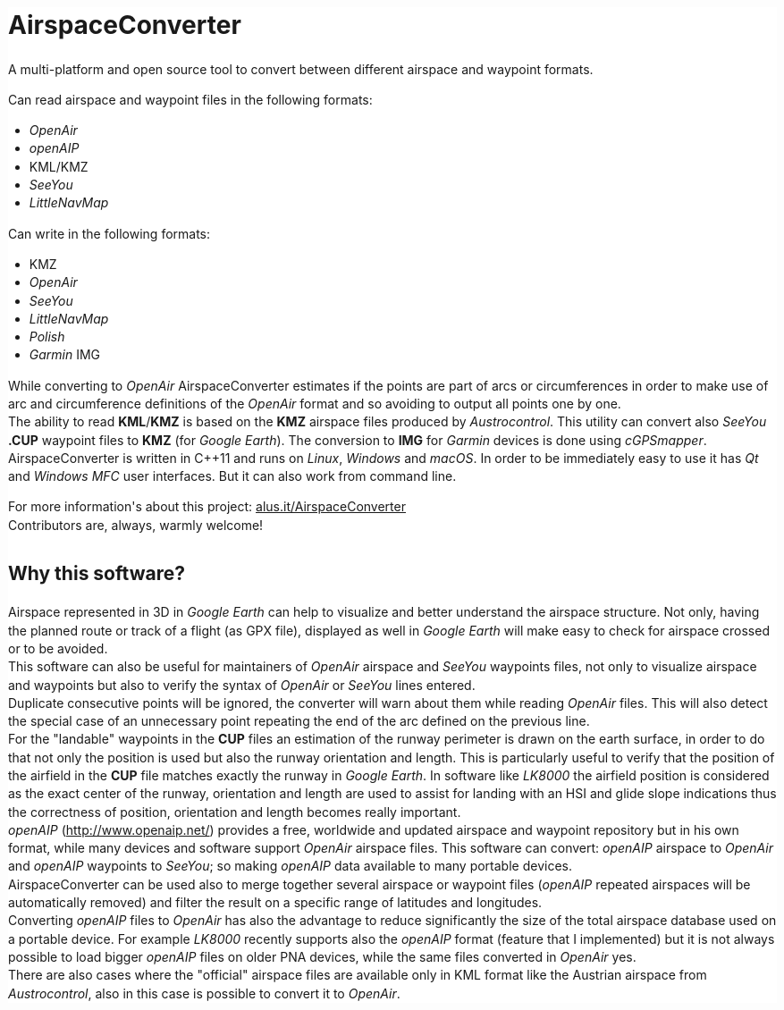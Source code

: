 AirspaceConverter
=================
A multi-platform and open source tool to convert between different airspace and waypoint formats.  

Can read airspace and waypoint files in the following formats:  
  - _OpenAir_  
  - _openAIP_  
  - KML/KMZ  
  - _SeeYou_  
  - _LittleNavMap_  

Can write in the following formats:  
  - KMZ  
  - _OpenAir_  
  - _SeeYou_  
  - _LittleNavMap_  
  - _Polish_  
  - _Garmin_ IMG  

While converting to _OpenAir_ AirspaceConverter estimates if the points are part of arcs or circumferences in order to make use of arc and circumference definitions of the _OpenAir_ format and so avoiding to output all points one by one.  
The ability to read **KML**/**KMZ** is based on the **KMZ** airspace files produced by _Austrocontrol_. This utility can convert also _SeeYou_ **.CUP** waypoint files to **KMZ** (for _Google Earth_). The conversion to **IMG** for _Garmin_ devices is done using _cGPSmapper_.  
AirspaceConverter is written in C++11 and runs on _Linux_, _Windows_ and _macOS_. In order to be immediately easy to use it has _Qt_ and _Windows MFC_ user interfaces. But it can also work from command line.  


For more information's about this project: [alus.it/AirspaceConverter](https://www.alus.it/AirspaceConverter)  
Contributors are, always, warmly welcome!

Why this software?
------------------
Airspace represented in 3D in _Google Earth_ can help to visualize and better understand the airspace structure.
Not only, having the planned route or track of a flight (as GPX file), displayed as well in _Google Earth_ will make easy to check for airspace crossed or to be avoided.  
This software can also be useful for maintainers of _OpenAir_ airspace and _SeeYou_ waypoints files, not only to visualize airspace and waypoints but also to verify the syntax of _OpenAir_ or _SeeYou_ lines entered.  
Duplicate consecutive points will be ignored, the converter will warn about them while reading _OpenAir_ files. This will also detect the special case of an unnecessary point repeating the end of the arc defined on the previous line.  
For the "landable" waypoints in the **CUP** files an estimation of the runway perimeter is drawn on the earth surface, in order to do that not only the position is used but also the runway orientation and length. This is particularly useful to verify that the position of the airfield in the **CUP** file matches exactly the runway in _Google Earth_.  In software like _LK8000_ the airfield position is considered as the exact center of the runway, orientation and length are used to assist for landing with an HSI and glide slope indications thus the correctness of position, orientation and length becomes really important.  
_openAIP_ (http://www.openaip.net/) provides a free, worldwide and updated airspace and waypoint repository but in his own format, while many devices and software support _OpenAir_ airspace files. This software can convert: _openAIP_ airspace to _OpenAir_ and _openAIP_ waypoints to _SeeYou_; so making _openAIP_ data available to many portable devices.  
AirspaceConverter can be used also to merge together several airspace or waypoint files (_openAIP_ repeated airspaces will be automatically removed) and filter the result on a specific range of latitudes and longitudes.  
Converting _openAIP_ files to _OpenAir_ has also the advantage to reduce significantly the size of the total airspace database used on a portable device. For example _LK8000_ recently supports also the _openAIP_ format (feature that I implemented) but it is not always possible to load bigger _openAIP_ files on older PNA devices, while the same files converted in _OpenAir_ yes.  
There are also cases where the "official" airspace files are available only in KML format like the Austrian airspace from _Austrocontrol_, also in this case is possible to convert it to _OpenAir_.  
